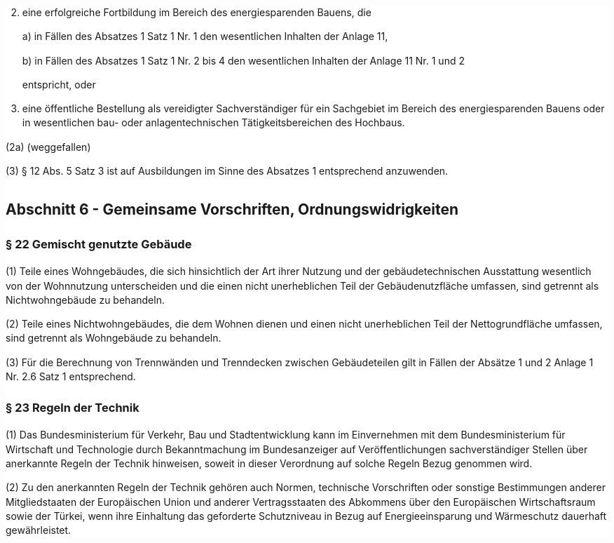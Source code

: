 
2.  eine erfolgreiche Fortbildung im Bereich des energiesparenden Bauens,
    die

    a)  in Fällen des Absatzes 1 Satz 1 Nr. 1 den wesentlichen Inhalten der
        Anlage 11,


    b)  in Fällen des Absatzes 1 Satz 1 Nr. 2 bis 4 den wesentlichen Inhalten
        der Anlage 11 Nr. 1 und 2



    entspricht, oder


3.  eine öffentliche Bestellung als vereidigter Sachverständiger für ein
    Sachgebiet im Bereich des energiesparenden Bauens oder in wesentlichen
    bau- oder anlagentechnischen Tätigkeitsbereichen des Hochbaus.




(2a) (weggefallen)

(3) § 12 Abs. 5 Satz 3 ist auf Ausbildungen im Sinne des Absatzes 1
entsprechend anzuwenden.


## Abschnitt 6 - Gemeinsame Vorschriften, Ordnungswidrigkeiten


### § 22 Gemischt genutzte Gebäude

(1) Teile eines Wohngebäudes, die sich hinsichtlich der Art ihrer
Nutzung und der gebäudetechnischen Ausstattung wesentlich von der
Wohnnutzung unterscheiden und die einen nicht unerheblichen Teil der
Gebäudenutzfläche umfassen, sind getrennt als Nichtwohngebäude zu
behandeln.

(2) Teile eines Nichtwohngebäudes, die dem Wohnen dienen und einen
nicht unerheblichen Teil der Nettogrundfläche umfassen, sind getrennt
als Wohngebäude zu behandeln.

(3) Für die Berechnung von Trennwänden und Trenndecken zwischen
Gebäudeteilen gilt in Fällen der Absätze 1 und 2 Anlage 1 Nr. 2.6 Satz
1 entsprechend.


### § 23 Regeln der Technik

(1) Das Bundesministerium für Verkehr, Bau und Stadtentwicklung kann
im Einvernehmen mit dem Bundesministerium für Wirtschaft und
Technologie durch Bekanntmachung im Bundesanzeiger auf
Veröffentlichungen sachverständiger Stellen über anerkannte Regeln der
Technik hinweisen, soweit in dieser Verordnung auf solche Regeln Bezug
genommen wird.

(2) Zu den anerkannten Regeln der Technik gehören auch Normen,
technische Vorschriften oder sonstige Bestimmungen anderer
Mitgliedstaaten der Europäischen Union und anderer Vertragsstaaten des
Abkommens über den Europäischen Wirtschaftsraum sowie der Türkei, wenn
ihre Einhaltung das geforderte Schutzniveau in Bezug auf
Energieeinsparung und Wärmeschutz dauerhaft gewährleistet.
